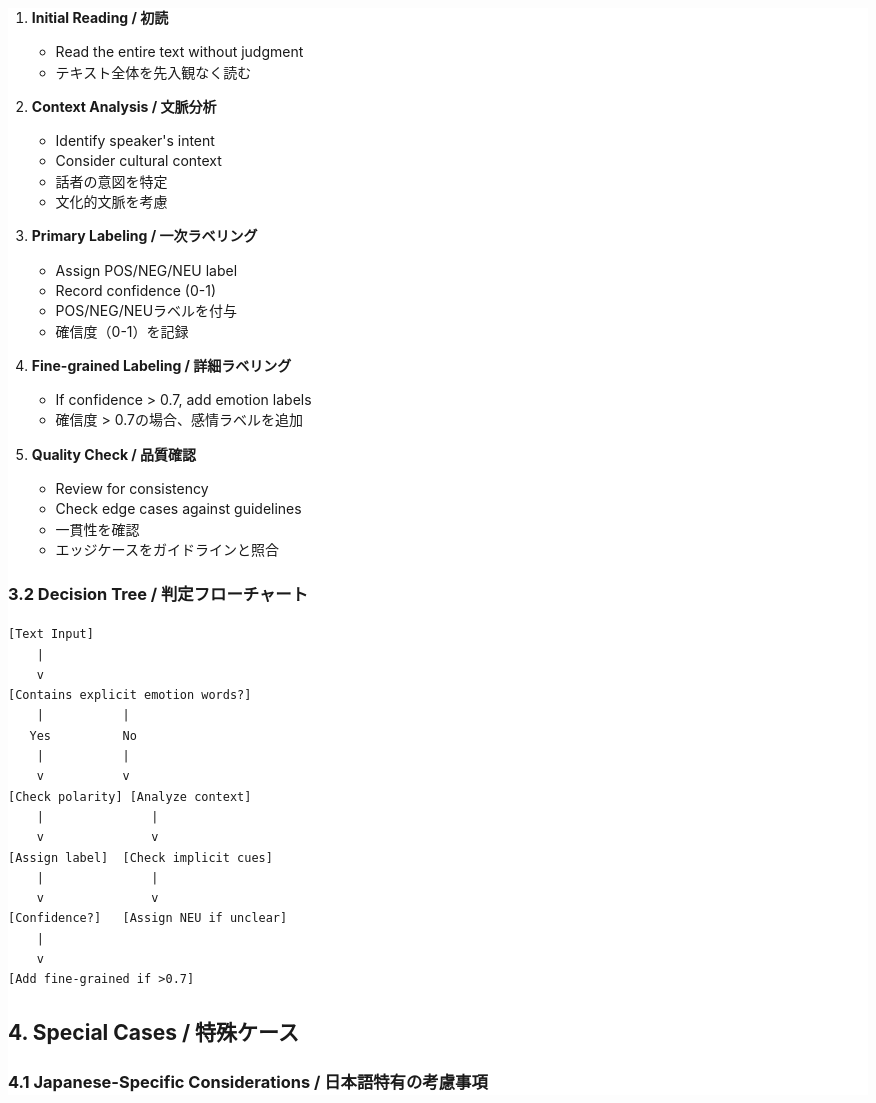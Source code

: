 1. **Initial Reading / 初読**
   - Read the entire text without judgment
   - テキスト全体を先入観なく読む

2. **Context Analysis / 文脈分析**
   - Identify speaker's intent
   - Consider cultural context
   - 話者の意図を特定
   - 文化的文脈を考慮

3. **Primary Labeling / 一次ラベリング**
   - Assign POS/NEG/NEU label
   - Record confidence (0-1)
   - POS/NEG/NEUラベルを付与
   - 確信度（0-1）を記録

4. **Fine-grained Labeling / 詳細ラベリング**
   - If confidence > 0.7, add emotion labels
   - 確信度 > 0.7の場合、感情ラベルを追加

5. **Quality Check / 品質確認**
   - Review for consistency
   - Check edge cases against guidelines
   - 一貫性を確認
   - エッジケースをガイドラインと照合

### 3.2 Decision Tree / 判定フローチャート

```
[Text Input]
    |
    v
[Contains explicit emotion words?]
    |           |
   Yes          No
    |           |
    v           v
[Check polarity] [Analyze context]
    |               |
    v               v
[Assign label]  [Check implicit cues]
    |               |
    v               v
[Confidence?]   [Assign NEU if unclear]
    |
    v
[Add fine-grained if >0.7]
```

## 4. Special Cases / 特殊ケース

### 4.1 Japanese-Specific Considerations / 日本語特有の考慮事項
